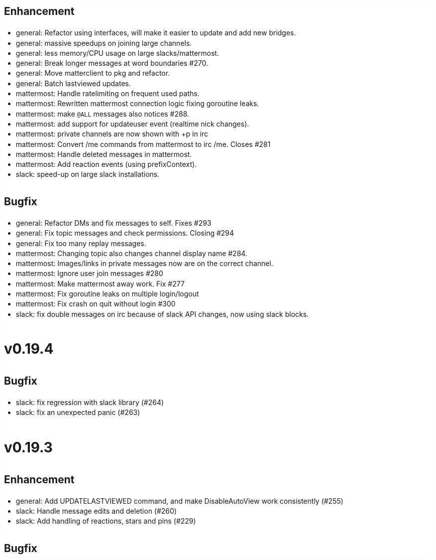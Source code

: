 ## Enhancement

- general: Refactor using interfaces, will make it easier to update and add new bridges.
- general: massive speedups on joining large channels.
- general: less memory/CPU usage on large slacks/mattermost.
- general: Break longer messages at word boundaries #270.
- general: Move matterclient to pkg and refactor.
- general: Batch lastviewed updates.
- mattermost: Handle ratelimiting on frequent used paths.
- mattermost: Rewritten mattermost connection logic fixing goroutine leaks.
- mattermost: make `@ALL` messages also notices #288.
- mattermost: add support for updateuser event (realtime nick changes).
- mattermost: private channels are now shown with +p in irc
- mattermost: Convert /me commands from mattermost to irc /me. Closes #281
- mattermost: Handle deleted messages in mattermost.
- mattermost: Add reaction events (using prefixContext).
- slack: speed-up on large slack installations.

## Bugfix

- general: Refactor DMs and fix messages to self. Fixes #293
- general: Fix topic messages and check permissions. Closing #294
- general: Fix too many replay messages.
- mattermost: Changing topic also changes channel display name #284.
- mattermost: Images/links in private messages now are on the correct channel.
- mattermost: Ignore user join messages #280
- mattermost: Make mattermost away work. Fix #277
- mattermost: Fix goroutine leaks on multiple login/logout
- mattermost: Fix crash on quit without login #300
- slack: fix double messages on irc because of slack API changes, now using slack blocks.

# v0.19.4

## Bugfix

- slack: fix regression with slack library (#264)
- slack: fix an unexpected panic (#263)

# v0.19.3

## Enhancement

- general: Add UPDATELASTVIEWED command, and make DisableAutoView work consistently (#255)
- slack: Handle message edits and deletion (#260)
- slack: Add handling of reactions, stars and pins (#229)

## Bugfix
